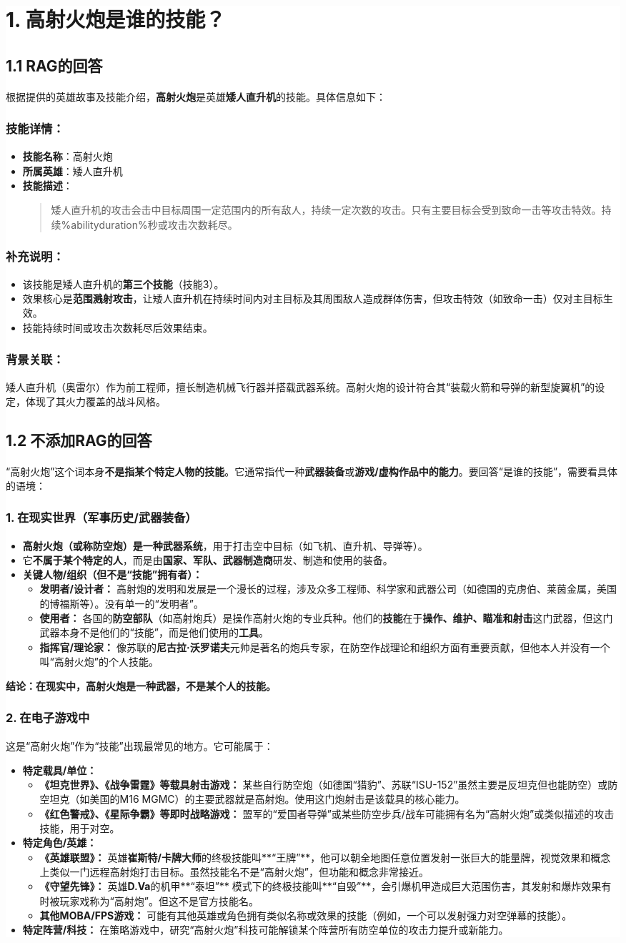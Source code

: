 # 1. 高射火炮是谁的技能？

## 1.1 RAG的回答

根据提供的英雄故事及技能介绍，**高射火炮**是英雄**矮人直升机**的技能。具体信息如下：

### 技能详情：
- **技能名称**：高射火炮  
- **所属英雄**：矮人直升机  
- **技能描述**：  
  > 矮人直升机的攻击会击中目标周围一定范围内的所有敌人，持续一定次数的攻击。只有主要目标会受到致命一击等攻击特效。持续%abilityduration%秒或攻击次数耗尽。

### 补充说明：
- 该技能是矮人直升机的**第三个技能**（技能3）。  
- 效果核心是**范围溅射攻击**，让矮人直升机在持续时间内对主目标及其周围敌人造成群体伤害，但攻击特效（如致命一击）仅对主目标生效。  
- 技能持续时间或攻击次数耗尽后效果结束。  

### 背景关联：
矮人直升机（奥雷尔）作为前工程师，擅长制造机械飞行器并搭载武器系统。高射火炮的设计符合其“装载火箭和导弹的新型旋翼机”的设定，体现了其火力覆盖的战斗风格。



## 1.2 不添加RAG的回答

“高射火炮”这个词本身**不是指某个特定人物的技能**。它通常指代一种**武器装备**或**游戏/虚构作品中的能力**。要回答“是谁的技能”，需要看具体的语境：

### 1. 在现实世界（军事历史/武器装备）

*   **高射火炮（或称防空炮）是一种武器系统**，用于打击空中目标（如飞机、直升机、导弹等）。
*   它**不属于某个特定的人**，而是由**国家、军队、武器制造商**研发、制造和使用的装备。
*   **关键人物/组织（但不是“技能”拥有者）：**
    *   **发明者/设计者：** 高射炮的发明和发展是一个漫长的过程，涉及众多工程师、科学家和武器公司（如德国的克虏伯、莱茵金属，美国的博福斯等）。没有单一的“发明者”。
    *   **使用者：** 各国的**防空部队**（如高射炮兵）是操作高射火炮的专业兵种。他们的**技能**在于**操作、维护、瞄准和射击**这门武器，但这门武器本身不是他们的“技能”，而是他们使用的**工具**。
    *   **指挥官/理论家：** 像苏联的**尼古拉·沃罗诺夫**元帅是著名的炮兵专家，在防空作战理论和组织方面有重要贡献，但他本人并没有一个叫“高射火炮”的个人技能。

**结论：在现实中，高射火炮是一种武器，不是某个人的技能。**

### 2. 在电子游戏中

这是“高射火炮”作为“技能”出现最常见的地方。它可能属于：

*   **特定载具/单位：**
    *   **《坦克世界》、《战争雷霆》等载具射击游戏：** 某些自行防空炮（如德国“猎豹”、苏联“ISU-152”虽然主要是反坦克但也能防空）或防空坦克（如美国的M16 MGMC）的主要武器就是高射炮。使用这门炮射击是该载具的核心能力。
    *   **《红色警戒》、《星际争霸》等即时战略游戏：** 盟军的“爱国者导弹”或某些防空步兵/战车可能拥有名为“高射火炮”或类似描述的攻击技能，用于对空。
*   **特定角色/英雄：**
    *   **《英雄联盟》：** 英雄**崔斯特/卡牌大师**的终极技能叫**“王牌”**，他可以朝全地图任意位置发射一张巨大的能量牌，视觉效果和概念上类似一门远程高射炮打击目标。虽然技能名不是“高射火炮”，但功能和概念非常接近。
    *   **《守望先锋》：** 英雄**D.Va**的机甲**“泰坦”** 模式下的终极技能叫**“自毁”**，会引爆机甲造成巨大范围伤害，其发射和爆炸效果有时被玩家戏称为“高射炮”。但这不是官方技能名。
    *   **其他MOBA/FPS游戏：** 可能有其他英雄或角色拥有类似名称或效果的技能（例如，一个可以发射强力对空弹幕的技能）。
*   **特定阵营/科技：** 在策略游戏中，研究“高射火炮”科技可能解锁某个阵营所有防空单位的攻击力提升或新能力。

